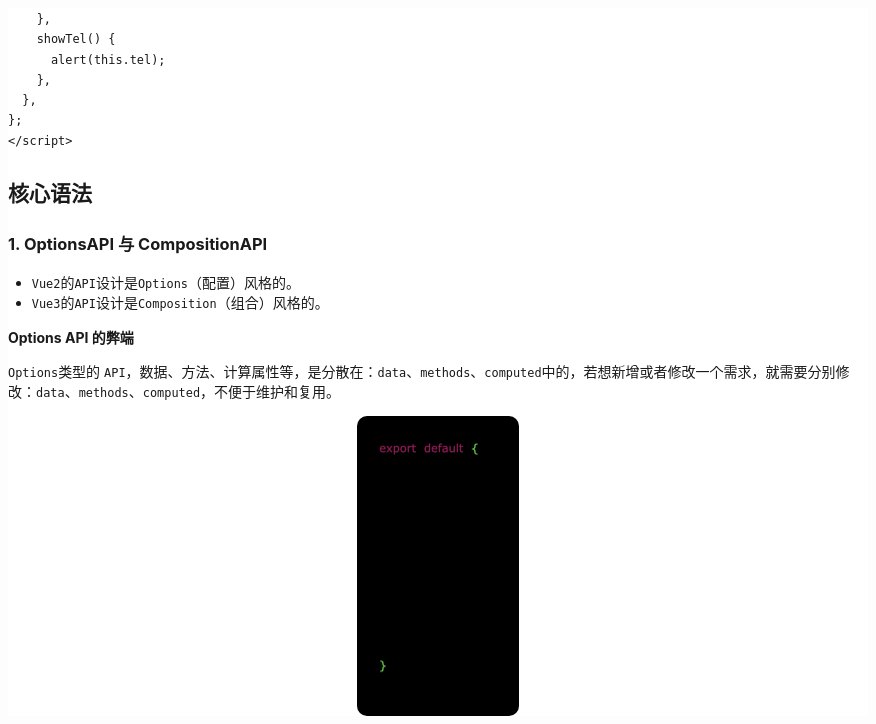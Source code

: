 ```vue
    },
    showTel() {
      alert(this.tel);
    },
  },
};
</script>
```

## 核心语法

### 1. OptionsAPI 与 CompositionAPI

- `Vue2`的`API`设计是`Options`（配置）风格的。
- `Vue3`的`API`设计是`Composition`（组合）风格的。

**Options API 的弊端**

`Options`类型的 `API`，数据、方法、计算属性等，是分散在：`data`、`methods`、`computed`中的，若想新增或者修改一个需求，就需要分别修改：`data`、`methods`、`computed`，不便于维护和复用。

<div style="display: flex; gap: 10px;justify-content: space-around;">
  <img src="./assets/1696662197101-55d2b251-f6e5-47f4-b3f1-d8531bbf9279.gif" alt="1.gif" style="height:300px;border-radius:10px" />